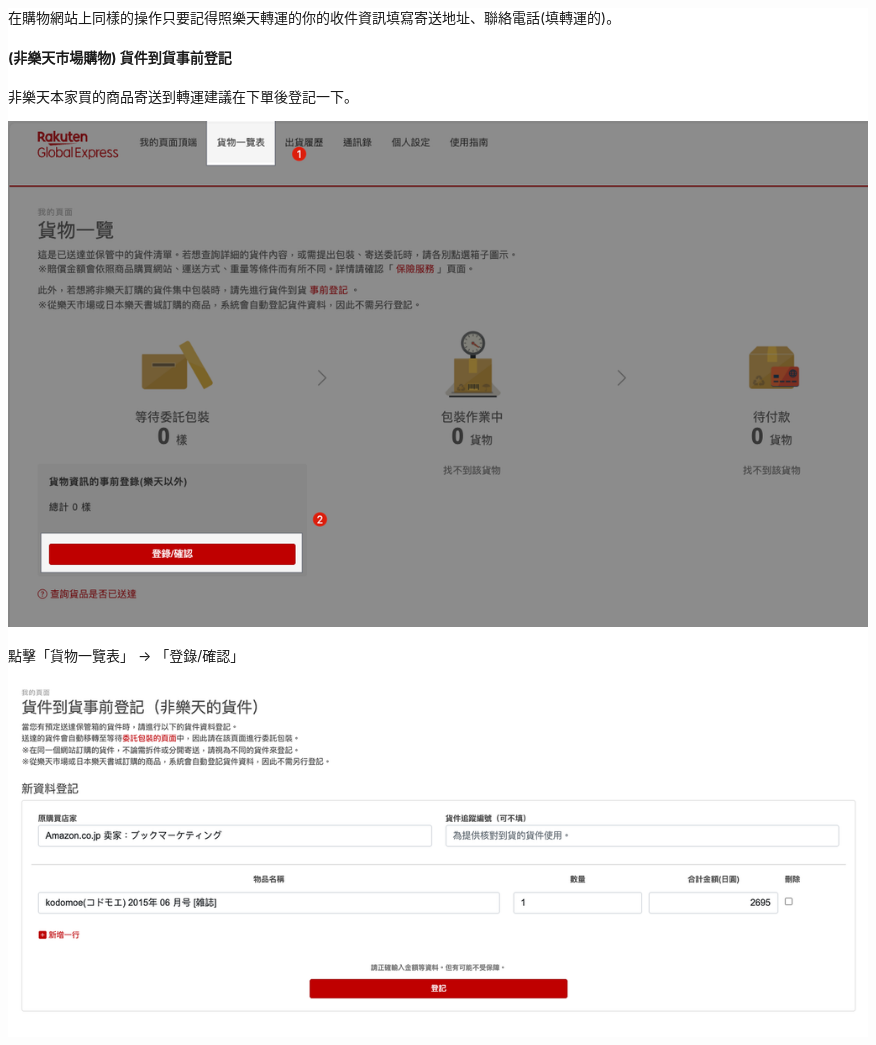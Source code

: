 
在購物網站上同樣的操作只要記得照樂天轉運的你的收件資訊填寫寄送地址、聯絡電話\(填轉運的\)。
#### \(非樂天市場購物\) 貨件到貨事前登記

非樂天本家買的商品寄送到轉運建議在下單後登記一下。


![](/assets/bea62c251f1b/1*hbc4AK4PyGSScxgg8Q9OWg.png)


點擊「貨物一覽表」 → 「登錄/確認」


![](/assets/bea62c251f1b/1*IYs0xH6f-y55OFHDGmWpHQ.png)
